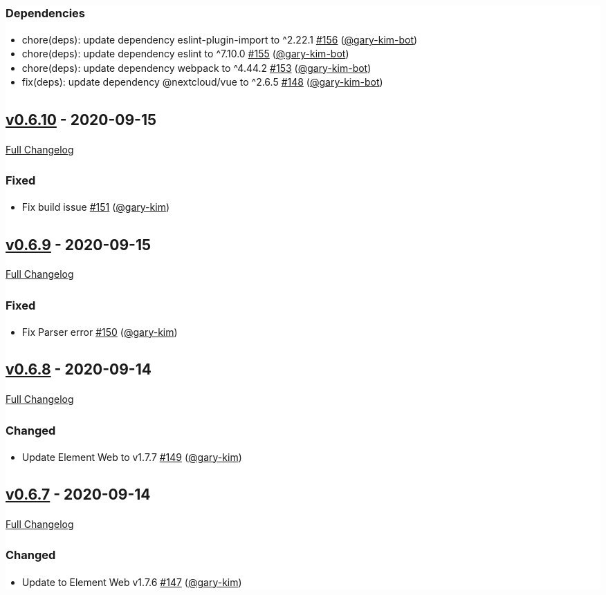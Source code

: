 ### Dependencies

- chore\(deps\): update dependency eslint-plugin-import to ^2.22.1 [\#156](https://github.com/gary-kim/riotchat/pull/156) ([@gary-kim-bot](https://github.com/gary-kim-bot))
- chore\(deps\): update dependency eslint to ^7.10.0 [\#155](https://github.com/gary-kim/riotchat/pull/155) ([@gary-kim-bot](https://github.com/gary-kim-bot))
- chore\(deps\): update dependency webpack to ^4.44.2 [\#153](https://github.com/gary-kim/riotchat/pull/153) ([@gary-kim-bot](https://github.com/gary-kim-bot))
- fix\(deps\): update dependency @nextcloud/vue to ^2.6.5 [\#148](https://github.com/gary-kim/riotchat/pull/148) ([@gary-kim-bot](https://github.com/gary-kim-bot))

## [v0.6.10](https://github.com/gary-kim/riotchat/tree/v0.6.10) - 2020-09-15

[Full Changelog](https://github.com/gary-kim/riotchat/compare/v0.6.9...v0.6.10)

### Fixed

- Fix build issue [\#151](https://github.com/gary-kim/riotchat/pull/151) ([@gary-kim](https://github.com/gary-kim))

## [v0.6.9](https://github.com/gary-kim/riotchat/tree/v0.6.9) - 2020-09-15

[Full Changelog](https://github.com/gary-kim/riotchat/compare/v0.6.8...v0.6.9)

### Fixed

- Fix Parser error [\#150](https://github.com/gary-kim/riotchat/pull/150) ([@gary-kim](https://github.com/gary-kim))

## [v0.6.8](https://github.com/gary-kim/riotchat/tree/v0.6.8) - 2020-09-14

[Full Changelog](https://github.com/gary-kim/riotchat/compare/v0.6.7...v0.6.8)

### Changed

- Update Element Web to v1.7.7 [\#149](https://github.com/gary-kim/riotchat/pull/149) ([@gary-kim](https://github.com/gary-kim))

## [v0.6.7](https://github.com/gary-kim/riotchat/tree/v0.6.7) - 2020-09-14

[Full Changelog](https://github.com/gary-kim/riotchat/compare/v0.6.6...v0.6.7)

### Changed

- Update to Element Web v1.7.6 [\#147](https://github.com/gary-kim/riotchat/pull/147) ([@gary-kim](https://github.com/gary-kim))
